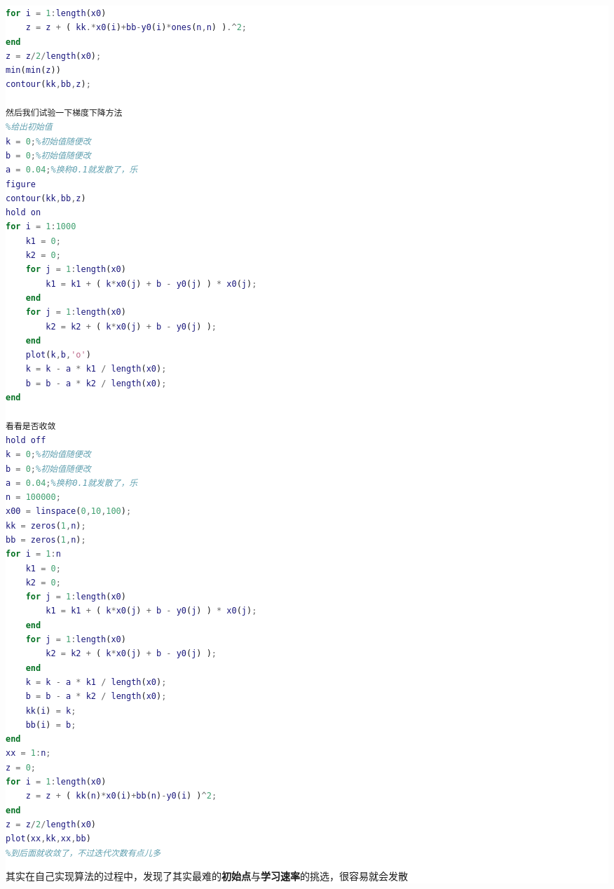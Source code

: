 ```matlab
for i = 1:length(x0)
    z = z + ( kk.*x0(i)+bb-y0(i)*ones(n,n) ).^2;
end
z = z/2/length(x0);
min(min(z))
contour(kk,bb,z);

然后我们试验一下梯度下降方法
%给出初始值
k = 0;%初始值随便改
b = 0;%初始值随便改
a = 0.04;%换称0.1就发散了，乐
figure
contour(kk,bb,z)
hold on
for i = 1:1000
    k1 = 0;
    k2 = 0;
    for j = 1:length(x0)
        k1 = k1 + ( k*x0(j) + b - y0(j) ) * x0(j);
    end
    for j = 1:length(x0)
        k2 = k2 + ( k*x0(j) + b - y0(j) );
    end
    plot(k,b,'o')
    k = k - a * k1 / length(x0);
    b = b - a * k2 / length(x0);
end

看看是否收敛
hold off
k = 0;%初始值随便改
b = 0;%初始值随便改
a = 0.04;%换称0.1就发散了，乐
n = 100000;
x00 = linspace(0,10,100);
kk = zeros(1,n);
bb = zeros(1,n);
for i = 1:n
    k1 = 0;
    k2 = 0;
    for j = 1:length(x0)
        k1 = k1 + ( k*x0(j) + b - y0(j) ) * x0(j);
    end
    for j = 1:length(x0)
        k2 = k2 + ( k*x0(j) + b - y0(j) );
    end
    k = k - a * k1 / length(x0);
    b = b - a * k2 / length(x0);
    kk(i) = k;
    bb(i) = b;
end
xx = 1:n;
z = 0;
for i = 1:length(x0)
    z = z + ( kk(n)*x0(i)+bb(n)-y0(i) )^2;
end
z = z/2/length(x0)
plot(xx,kk,xx,bb)
%到后面就收敛了，不过迭代次数有点儿多

```

其实在自己实现算法的过程中，发现了其实最难的**初始点**与**学习速率**的挑选，很容易就会发散